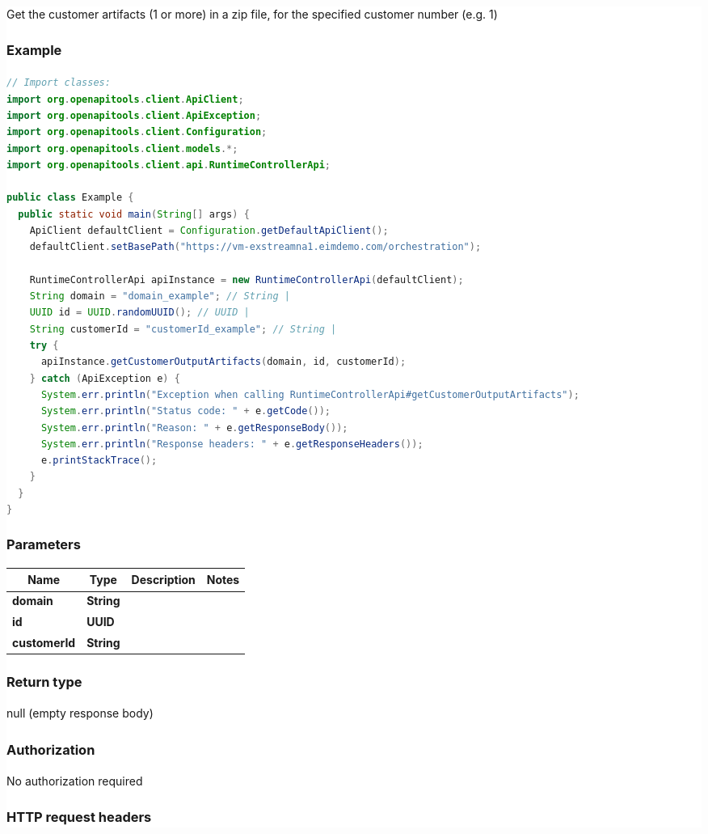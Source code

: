 Get the customer artifacts (1 or more) in a zip file, for the specified customer number (e.g. 1)

### Example
```java
// Import classes:
import org.openapitools.client.ApiClient;
import org.openapitools.client.ApiException;
import org.openapitools.client.Configuration;
import org.openapitools.client.models.*;
import org.openapitools.client.api.RuntimeControllerApi;

public class Example {
  public static void main(String[] args) {
    ApiClient defaultClient = Configuration.getDefaultApiClient();
    defaultClient.setBasePath("https://vm-exstreamna1.eimdemo.com/orchestration");

    RuntimeControllerApi apiInstance = new RuntimeControllerApi(defaultClient);
    String domain = "domain_example"; // String | 
    UUID id = UUID.randomUUID(); // UUID | 
    String customerId = "customerId_example"; // String | 
    try {
      apiInstance.getCustomerOutputArtifacts(domain, id, customerId);
    } catch (ApiException e) {
      System.err.println("Exception when calling RuntimeControllerApi#getCustomerOutputArtifacts");
      System.err.println("Status code: " + e.getCode());
      System.err.println("Reason: " + e.getResponseBody());
      System.err.println("Response headers: " + e.getResponseHeaders());
      e.printStackTrace();
    }
  }
}
```

### Parameters

| Name | Type | Description  | Notes |
|------------- | ------------- | ------------- | -------------|
| **domain** | **String**|  | |
| **id** | **UUID**|  | |
| **customerId** | **String**|  | |

### Return type

null (empty response body)

### Authorization

No authorization required

### HTTP request headers
